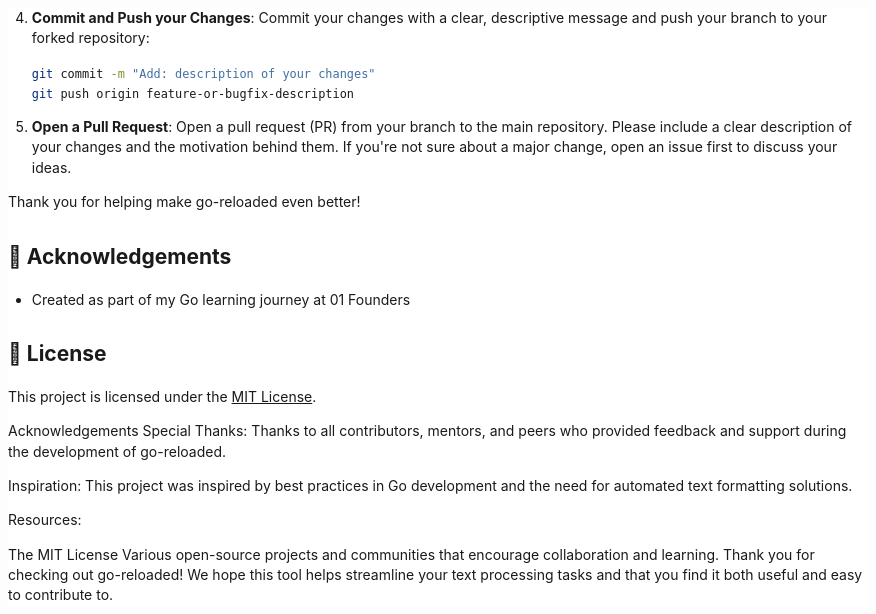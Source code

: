 4. **Commit and Push your Changes**:
Commit your changes with a clear, descriptive message and push your branch to your forked repository:
    ```bash
    git commit -m "Add: description of your changes"
    git push origin feature-or-bugfix-description
    ```
5. **Open a Pull Request**:
Open a pull request (PR) from your branch to the main repository. Please include a clear description of your changes and the motivation behind them.
If you're not sure about a major change, open an issue first to discuss your ideas.

Thank you for helping make go-reloaded even better!

## 🙏 Acknowledgements
- Created as part of my Go learning journey at 01 Founders

## 📄 License
This project is licensed under the [MIT License](LICENSE).

Acknowledgements
Special Thanks:
Thanks to all contributors, mentors, and peers who provided feedback and support during the development of go-reloaded.

Inspiration:
This project was inspired by best practices in Go development and the need for automated text formatting solutions.

Resources:

The MIT License
Various open-source projects and communities that encourage collaboration and learning.
Thank you for checking out go-reloaded! We hope this tool helps streamline your text processing tasks and that you find it both useful and easy to contribute to.